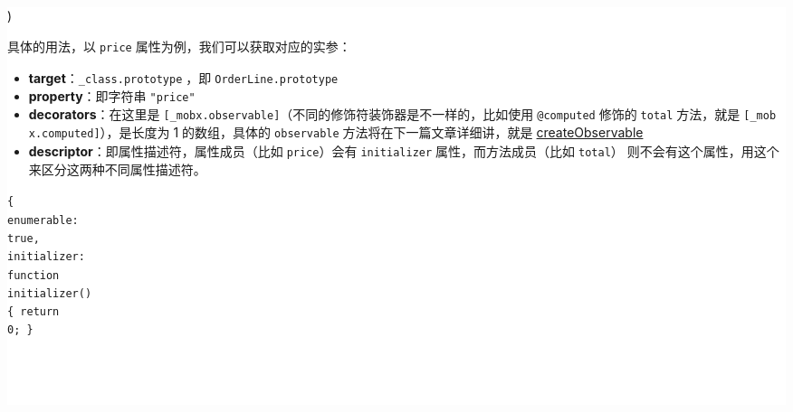 </span>)</span></code></pre><p>&#x5177;&#x4F53;&#x7684;&#x7528;&#x6CD5;&#xFF0C;&#x4EE5; <code>price</code> &#x5C5E;&#x6027;&#x4E3A;&#x4F8B;&#xFF0C;&#x6211;&#x4EEC;&#x53EF;&#x4EE5;&#x83B7;&#x53D6;&#x5BF9;&#x5E94;&#x7684;&#x5B9E;&#x53C2;&#xFF1A;</p><ul><li><strong>target</strong>&#xFF1A;<code>_class.prototype</code> &#xFF0C;&#x5373; <code>OrderLine.prototype</code></li><li><strong>property</strong>&#xFF1A;&#x5373;&#x5B57;&#x7B26;&#x4E32; <code>&quot;price&quot;</code></li><li><strong>decorators</strong>&#xFF1A;&#x5728;&#x8FD9;&#x91CC;&#x662F; <code>[_mobx.observable]</code>&#xFF08;&#x4E0D;&#x540C;&#x7684;&#x4FEE;&#x9970;&#x7B26;&#x88C5;&#x9970;&#x5668;&#x662F;&#x4E0D;&#x4E00;&#x6837;&#x7684;&#xFF0C;&#x6BD4;&#x5982;&#x4F7F;&#x7528; <code>@computed</code> &#x4FEE;&#x9970;&#x7684; <code>total</code> &#x65B9;&#x6CD5;&#xFF0C;&#x5C31;&#x662F; <code>[_mobx.computed]</code>&#xFF09;&#xFF0C;&#x662F;&#x957F;&#x5EA6;&#x4E3A; 1 &#x7684;&#x6570;&#x7EC4;&#xFF0C;&#x5177;&#x4F53;&#x7684; <code>observable</code> &#x65B9;&#x6CD5;&#x5C06;&#x5728;&#x4E0B;&#x4E00;&#x7BC7;&#x6587;&#x7AE0;&#x8BE6;&#x7EC6;&#x8BB2;&#xFF0C;&#x5C31;&#x662F; <a href="https://github.com/mobxjs/mobx/blob/4.1.1/src/api/observable.ts#L68" rel="nofollow noreferrer" target="_blank">createObservable</a></li><li><strong>descriptor</strong>&#xFF1A;&#x5373;&#x5C5E;&#x6027;&#x63CF;&#x8FF0;&#x7B26;&#xFF0C;&#x5C5E;&#x6027;&#x6210;&#x5458;&#xFF08;&#x6BD4;&#x5982; <code>price</code>&#xFF09;&#x4F1A;&#x6709; <code>initializer</code> &#x5C5E;&#x6027;&#xFF0C;&#x800C;&#x65B9;&#x6CD5;&#x6210;&#x5458;&#xFF08;&#x6BD4;&#x5982; <code>total</code>&#xFF09; &#x5219;&#x4E0D;&#x4F1A;&#x6709;&#x8FD9;&#x4E2A;&#x5C5E;&#x6027;&#xFF0C;&#x7528;&#x8FD9;&#x4E2A;&#x6765;&#x533A;&#x5206;&#x8FD9;&#x4E24;&#x79CD;&#x4E0D;&#x540C;&#x5C5E;&#x6027;&#x63CF;&#x8FF0;&#x7B26;&#x3002;</li></ul><div class="widget-codetool" style="display:none"><div class="widget-codetool--inner"><span class="selectCode code-tool" data-toggle="tooltip" data-placement="top" title="" data-original-title="&#x5168;&#x9009;"></span> <span type="button" class="copyCode code-tool" data-toggle="tooltip" data-placement="top" data-clipboard-text="{
  enumerable: true,
  initializer: function initializer() {
    return 0;
  }
}" title="" data-original-title="&#x590D;&#x5236;"></span> <span type="button" class="saveToNote code-tool" data-toggle="tooltip" data-placement="top" title="" data-original-title="&#x653E;&#x8FDB;&#x7B14;&#x8BB0;"></span></div></div><pre class="javascript hljs"><code class="js">{
  <span class="hljs-attr">enumerable</span>: <span class="hljs-literal">true</span>,
  <span class="hljs-attr">initializer</span>: <span class="hljs-function"><span class="hljs-keyword">function</span> <span class="hljs-title">initializer</span>(<span class="hljs-params"></span>) </span>{
    <span class="hljs-keyword">return</span> <span class="hljs-number">0</span>;
  }